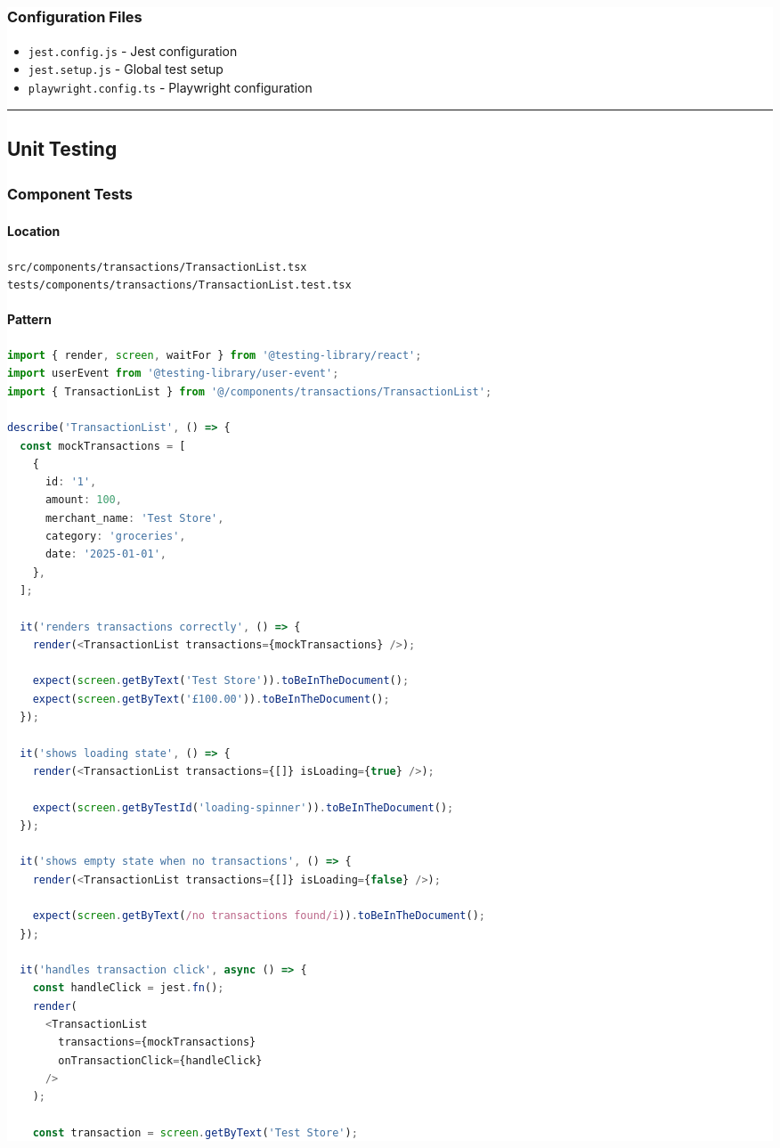 ### Configuration Files
- `jest.config.js` - Jest configuration
- `jest.setup.js` - Global test setup
- `playwright.config.ts` - Playwright configuration

---

## Unit Testing

### Component Tests

#### Location
```
src/components/transactions/TransactionList.tsx
tests/components/transactions/TransactionList.test.tsx
```

#### Pattern
```typescript
import { render, screen, waitFor } from '@testing-library/react';
import userEvent from '@testing-library/user-event';
import { TransactionList } from '@/components/transactions/TransactionList';

describe('TransactionList', () => {
  const mockTransactions = [
    {
      id: '1',
      amount: 100,
      merchant_name: 'Test Store',
      category: 'groceries',
      date: '2025-01-01',
    },
  ];

  it('renders transactions correctly', () => {
    render(<TransactionList transactions={mockTransactions} />);

    expect(screen.getByText('Test Store')).toBeInTheDocument();
    expect(screen.getByText('£100.00')).toBeInTheDocument();
  });

  it('shows loading state', () => {
    render(<TransactionList transactions={[]} isLoading={true} />);

    expect(screen.getByTestId('loading-spinner')).toBeInTheDocument();
  });

  it('shows empty state when no transactions', () => {
    render(<TransactionList transactions={[]} isLoading={false} />);

    expect(screen.getByText(/no transactions found/i)).toBeInTheDocument();
  });

  it('handles transaction click', async () => {
    const handleClick = jest.fn();
    render(
      <TransactionList
        transactions={mockTransactions}
        onTransactionClick={handleClick}
      />
    );

    const transaction = screen.getByText('Test Store');
```